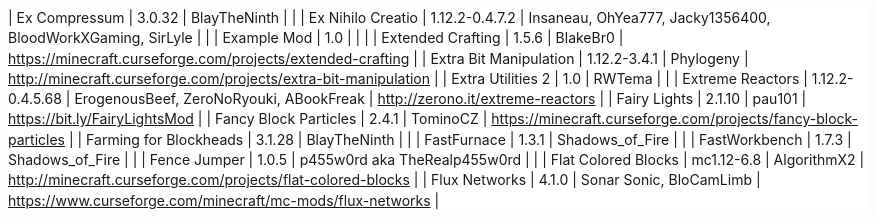 | Ex Compressum                                | 3.0.32                           | BlayTheNinth                                                                                                                                                  |                                                                                                                                            |
| Ex Nihilo Creatio                            | 1.12.2-0.4.7.2                   | Insaneau, OhYea777, Jacky1356400, BloodWorkXGaming, SirLyle                                                                                                   |                                                                                                                                            |
| Example Mod                                  | 1.0                              |                                                                                                                                                               |                                                                                                                                            |
| Extended Crafting                            | 1.5.6                            | BlakeBr0                                                                                                                                                      | https://minecraft.curseforge.com/projects/extended-crafting                                                                                |
| Extra Bit Manipulation                       | 1.12.2-3.4.1                     | Phylogeny                                                                                                                                                     | http://minecraft.curseforge.com/projects/extra-bit-manipulation                                                                            |
| Extra Utilities 2                            | 1.0                              | RWTema                                                                                                                                                        |                                                                                                                                            |
| Extreme Reactors                             | 1.12.2-0.4.5.68                  | ErogenousBeef, ZeroNoRyouki, ABookFreak                                                                                                                       | http://zerono.it/extreme-reactors                                                                                                          |
| Fairy Lights                                 | 2.1.10                           | pau101                                                                                                                                                        | https://bit.ly/FairyLightsMod                                                                                                              |
| Fancy Block Particles                        | 2.4.1                            | TominoCZ                                                                                                                                                      | https://minecraft.curseforge.com/projects/fancy-block-particles                                                                            |
| Farming for Blockheads                       | 3.1.28                           | BlayTheNinth                                                                                                                                                  |                                                                                                                                            |
| FastFurnace                                  | 1.3.1                            | Shadows_of_Fire                                                                                                                                               |                                                                                                                                            |
| FastWorkbench                                | 1.7.3                            | Shadows_of_Fire                                                                                                                                               |                                                                                                                                            |
| Fence Jumper                                 | 1.0.5                            | p455w0rd aka TheRealp455w0rd                                                                                                                                  |                                                                                                                                            |
| Flat Colored Blocks                          | mc1.12-6.8                       | AlgorithmX2                                                                                                                                                   | http://minecraft.curseforge.com/projects/flat-colored-blocks                                                                               |
| Flux Networks                                | 4.1.0                            | Sonar Sonic, BloCamLimb                                                                                                                                       | https://www.curseforge.com/minecraft/mc-mods/flux-networks                                                                                 |